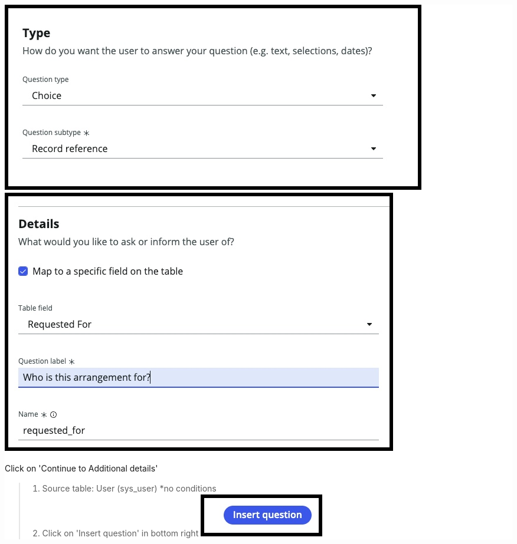 ![](./Forms%20Images/Manager%20type.jpg) ![](./Forms%20Images/requested%20for%20details.jpg)  


Click on 'Continue to Additional details'
>1. Source table: User (sys\_user) *no conditions
>2. Click on 'Insert question' in bottom right  ![](./Forms%20Images/insert%20question%20button.jpg)
